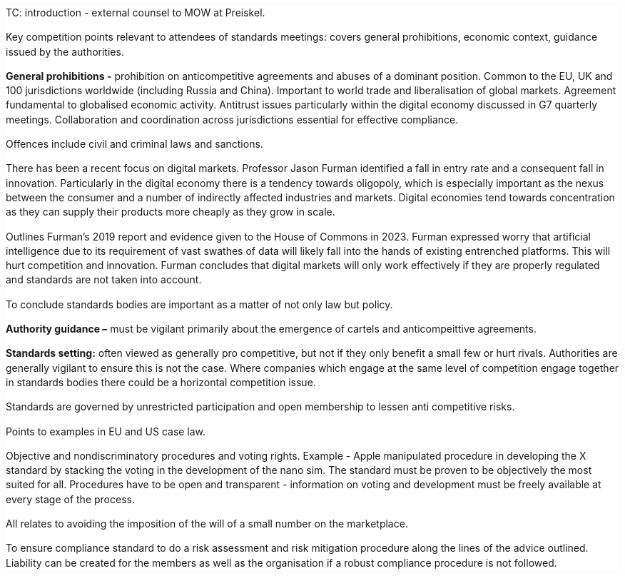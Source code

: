 TC: introduction - external counsel to MOW at Preiskel.

Key competition points relevant to attendees of standards meetings: covers
general prohibitions, economic context, guidance issued by the authorities.

**General prohibitions -** prohibition on anticompetitive agreements and abuses
of a dominant position. Common to the EU, UK and 100 jurisdictions worldwide
(including Russia and China). Important to world trade and liberalisation of
global markets. Agreement fundamental to globalised economic activity. Antitrust
issues particularly within the digital economy discussed in G7 quarterly
meetings. Collaboration and coordination across jurisdictions essential for
effective compliance.

Offences include civil and criminal laws and sanctions.

There has been a recent focus on digital markets. Professor Jason Furman
identified a fall in entry rate and a consequent fall in innovation.
Particularly in the digital economy there is a tendency towards oligopoly, which
is especially important as the nexus between the consumer and a number of
indirectly affected industries and markets. Digital economies tend towards
concentration as they can supply their products more cheaply as they grow in
scale.

Outlines Furman’s 2019 report and evidence given to the House of Commons in
2023\. Furman expressed worry that artificial intelligence due to its requirement
of vast swathes of data will likely fall into the hands of existing entrenched
platforms. This will hurt competition and innovation. Furman concludes that
digital markets will only work effectively if they are properly regulated and
standards are not taken into account.

To conclude standards bodies are important as a matter of not only law but
policy.

**Authority guidance –** must be vigilant primarily about the emergence of
cartels and anticompeittive agreements.

**Standards setting:** often viewed as generally pro competitive, but not if
they only benefit a small few or hurt rivals. Authorities are generally vigilant
to ensure this is not the case. Where companies which engage at the same level
of competition engage together in standards bodies there could be a horizontal
competition issue.

Standards are governed by unrestricted participation and open membership to
lessen anti competitive risks.

Points to examples in EU and US case law.

Objective and nondiscriminatory procedures and voting rights. Example - Apple
manipulated procedure in developing the X standard by stacking the voting in the
development of the nano sim. The standard must be proven to be objectively the
most suited for all. Procedures have to be open and transparent - information on
voting and development must be freely available at every stage of the process.

All relates to avoiding the imposition of the will of a small number on the
marketplace.

To ensure compliance standard to do a risk assessment and risk mitigation
procedure along the lines of the advice outlined. Liability can be created for
the members as well as the organisation if a robust compliance procedure is not
followed.
